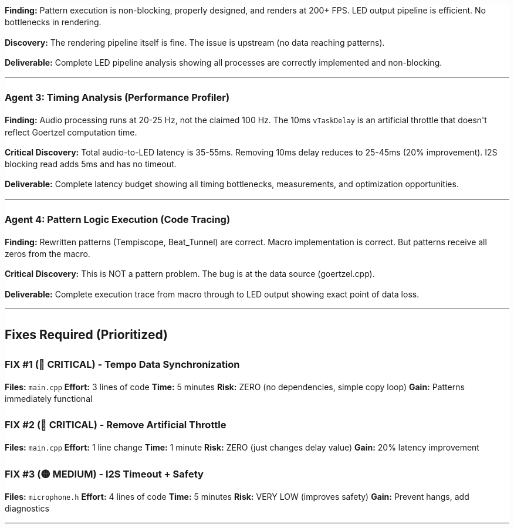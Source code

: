 **Finding:** Pattern execution is non-blocking, properly designed, and renders at 200+ FPS. LED output pipeline is efficient. No bottlenecks in rendering.

**Discovery:** The rendering pipeline itself is fine. The issue is upstream (no data reaching patterns).

**Deliverable:** Complete LED pipeline analysis showing all processes are correctly implemented and non-blocking.

---

### Agent 3: Timing Analysis (Performance Profiler)

**Finding:** Audio processing runs at 20-25 Hz, not the claimed 100 Hz. The 10ms `vTaskDelay` is an artificial throttle that doesn't reflect Goertzel computation time.

**Critical Discovery:** Total audio-to-LED latency is 35-55ms. Removing 10ms delay reduces to 25-45ms (20% improvement). I2S blocking read adds 5ms and has no timeout.

**Deliverable:** Complete latency budget showing all timing bottlenecks, measurements, and optimization opportunities.

---

### Agent 4: Pattern Logic Execution (Code Tracing)

**Finding:** Rewritten patterns (Tempiscope, Beat_Tunnel) are correct. Macro implementation is correct. But patterns receive all zeros from the macro.

**Critical Discovery:** This is NOT a pattern problem. The bug is at the data source (goertzel.cpp).

**Deliverable:** Complete execution trace from macro through to LED output showing exact point of data loss.

---

## Fixes Required (Prioritized)

### FIX #1 (🔴 CRITICAL) - Tempo Data Synchronization
**Files:** `main.cpp`
**Effort:** 3 lines of code
**Time:** 5 minutes
**Risk:** ZERO (no dependencies, simple copy loop)
**Gain:** Patterns immediately functional

### FIX #2 (🔴 CRITICAL) - Remove Artificial Throttle
**Files:** `main.cpp`
**Effort:** 1 line change
**Time:** 1 minute
**Risk:** ZERO (just changes delay value)
**Gain:** 20% latency improvement

### FIX #3 (🟡 MEDIUM) - I2S Timeout + Safety
**Files:** `microphone.h`
**Effort:** 4 lines of code
**Time:** 5 minutes
**Risk:** VERY LOW (improves safety)
**Gain:** Prevent hangs, add diagnostics

---